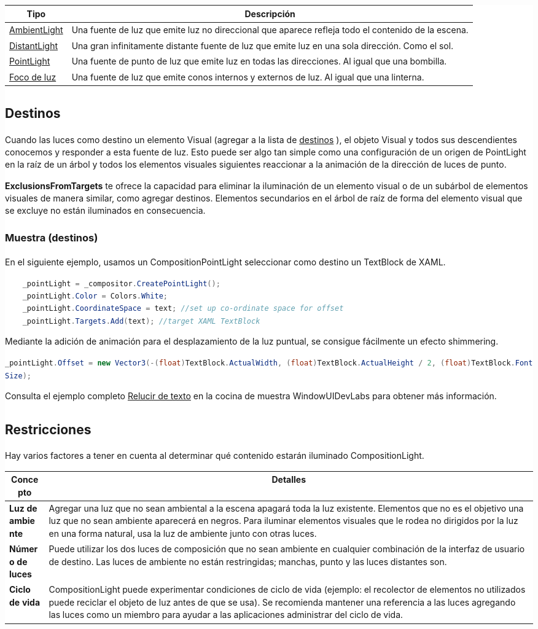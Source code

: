 | Tipo | Descripción |
| --- | --- |
| [AmbientLight](/uwp/api/windows.ui.composition.ambientlight) | Una fuente de luz que emite luz no direccional que aparece refleja todo el contenido de la escena. |
| [DistantLight](/uwp/api/windows.ui.composition.distantlight) | Una gran infinitamente distante fuente de luz que emite luz en una sola dirección. Como el sol. |
| [PointLight](/uwp/api/windows.ui.composition.pointlight) | Una fuente de punto de luz que emite luz en todas las direcciones. Al igual que una bombilla. |
| [Foco de luz](/uwp/api/windows.ui.composition.spotlight) | Una fuente de luz que emite conos internos y externos de luz. Al igual que una linterna. |

## <a name="targets"></a>Destinos

Cuando las luces como destino un elemento Visual (agregar a la lista de [destinos](/uwp/api/windows.ui.composition.compositionlight.targets) ), el objeto Visual y todos sus descendientes conocemos y responder a esta fuente de luz. Esto puede ser algo tan simple como una configuración de un origen de PointLight en la raíz de un árbol y todos los elementos visuales siguientes reaccionar a la animación de la dirección de luces de punto.

**ExclusionsFromTargets** te ofrece la capacidad para eliminar la iluminación de un elemento visual o de un subárbol de elementos visuales de manera similar, como agregar destinos. Elementos secundarios en el árbol de raíz de forma del elemento visual que se excluye no están iluminados en consecuencia.

### <a name="sample-targets"></a>Muestra (destinos)

En el siguiente ejemplo, usamos un CompositionPointLight seleccionar como destino un TextBlock de XAML.

```cs
    _pointLight = _compositor.CreatePointLight();
    _pointLight.Color = Colors.White;
    _pointLight.CoordinateSpace = text; //set up co-ordinate space for offset
    _pointLight.Targets.Add(text); //target XAML TextBlock
```

Mediante la adición de animación para el desplazamiento de la luz puntual, se consigue fácilmente un efecto shimmering.

```cs
_pointLight.Offset = new Vector3(-(float)TextBlock.ActualWidth, (float)TextBlock.ActualHeight / 2, (float)TextBlock.FontSize);
```

Consulta el ejemplo completo [Relucir de texto](https://github.com/Microsoft/WindowsUIDevLabs/tree/master/SampleGallery/Samples/SDK%2014393/TextShimmer) en la cocina de muestra WindowUIDevLabs para obtener más información.

## <a name="restrictions"></a>Restricciones

Hay varios factores a tener en cuenta al determinar qué contenido estarán iluminado CompositionLight.

Concepto | Detalles
--- | ---
**Luz de ambiente** | Agregar una luz que no sean ambiental a la escena apagará toda la luz existente.  Elementos que no es el objetivo una luz que no sean ambiente aparecerá en negros.  Para iluminar elementos visuales que le rodea no dirigidos por la luz en una forma natural, usa la luz de ambiente junto con otras luces.
**Número de luces** | Puede utilizar los dos luces de composición que no sean ambiente en cualquier combinación de la interfaz de usuario de destino. Las luces de ambiente no están restringidas; manchas, punto y las luces distantes son.
**Ciclo de vida** | CompositionLight puede experimentar condiciones de ciclo de vida (ejemplo: el recolector de elementos no utilizados puede reciclar el objeto de luz antes de que se usa).  Se recomienda mantener una referencia a las luces agregando las luces como un miembro para ayudar a las aplicaciones administrar del ciclo de vida.